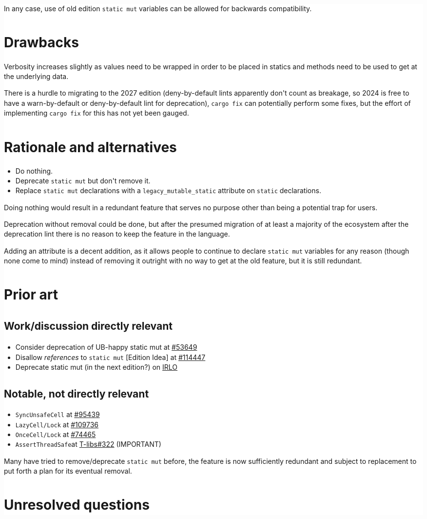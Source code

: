 In any case, use of old edition `static mut` variables can be allowed for backwards compatibility.
# Drawbacks
[drawbacks]: #drawbacks
Verbosity increases slightly as values need to be wrapped in order to be placed in statics and methods need to be used to get at the underlying data. 

There is a hurdle to migrating to the 2027 edition (deny-by-default lints apparently don't count as breakage, so 2024 is free to have a warn-by-default or deny-by-default lint for deprecation), `cargo fix` can potentially perform some fixes, but the effort of implementing `cargo fix` for this has not yet been gauged.

# Rationale and alternatives
[rationale-and-alternatives]: #rationale-and-alternatives
- Do nothing.
- Deprecate `static mut` but don't remove it.
- Replace `static mut` declarations with a `legacy_mutable_static` attribute on `static` declarations.

Doing nothing would result in a redundant feature that serves no purpose other than being a potential trap for users.

Deprecation without removal could be done, but after the presumed migration of at least a majority of the ecosystem after the deprecation lint there is no reason to keep the feature in the language. 

Adding an attribute is a decent addition, as it allows people to continue to declare `static mut` variables for any reason (though none come to mind) instead of removing it outright with no way to get at the old feature, but it is still redundant.
# Prior art
[prior-art]: #prior-art
## Work/discussion directly relevant
- Consider deprecation of UB-happy static mut at [#53649](https://github.com/rust-lang/rust/issues/53639)
- Disallow *references* to `static mut` [Edition Idea] at [#114447](https://github.com/rust-lang/rust/issues/114447)
- Deprecate static mut (in the next edition?) on [IRLO](https://internals.rust-lang.org/t/deprecate-static-mut-in-the-next-edition/19975/12)

## Notable, not directly relevant
- `SyncUnsafeCell` at [#95439](https://github.com/rust-lang/rust/issues/95439)
- `LazyCell/Lock` at [#109736](https://github.com/rust-lang/rust/issues/109736)
- `OnceCell/Lock` at [#74465](https://github.com/rust-lang/rust/issues/74465)
- `AssertThreadSafe`at [T-libs#322](https://github.com/rust-lang/libs-team/issues/322) (IMPORTANT)

Many have tried to remove/deprecate `static mut` before, the feature is now sufficiently redundant and 
subject to replacement to put forth a plan for its eventual removal.

# Unresolved questions
[unresolved-questions]: #unresolved-questions


[summary]: #summary
[motivation]: #motivation
[guide-level-explanation]: #guide-level-explanation
[reference-level-explanation]: #reference-level-explanation
[future-possibilities]: #future-possibilities